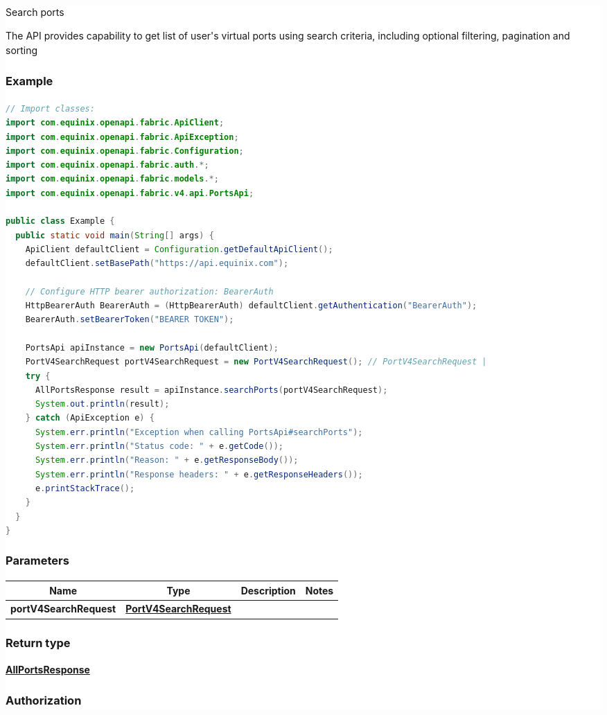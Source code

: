 Search ports

The API provides capability to get list of user&#39;s virtual ports using search criteria, including optional filtering, pagination and sorting

### Example
```java
// Import classes:
import com.equinix.openapi.fabric.ApiClient;
import com.equinix.openapi.fabric.ApiException;
import com.equinix.openapi.fabric.Configuration;
import com.equinix.openapi.fabric.auth.*;
import com.equinix.openapi.fabric.models.*;
import com.equinix.openapi.fabric.v4.api.PortsApi;

public class Example {
  public static void main(String[] args) {
    ApiClient defaultClient = Configuration.getDefaultApiClient();
    defaultClient.setBasePath("https://api.equinix.com");
    
    // Configure HTTP bearer authorization: BearerAuth
    HttpBearerAuth BearerAuth = (HttpBearerAuth) defaultClient.getAuthentication("BearerAuth");
    BearerAuth.setBearerToken("BEARER TOKEN");

    PortsApi apiInstance = new PortsApi(defaultClient);
    PortV4SearchRequest portV4SearchRequest = new PortV4SearchRequest(); // PortV4SearchRequest | 
    try {
      AllPortsResponse result = apiInstance.searchPorts(portV4SearchRequest);
      System.out.println(result);
    } catch (ApiException e) {
      System.err.println("Exception when calling PortsApi#searchPorts");
      System.err.println("Status code: " + e.getCode());
      System.err.println("Reason: " + e.getResponseBody());
      System.err.println("Response headers: " + e.getResponseHeaders());
      e.printStackTrace();
    }
  }
}
```

### Parameters

| Name | Type | Description  | Notes |
|------------- | ------------- | ------------- | -------------|
| **portV4SearchRequest** | [**PortV4SearchRequest**](PortV4SearchRequest.md)|  | |

### Return type

[**AllPortsResponse**](AllPortsResponse.md)

### Authorization
